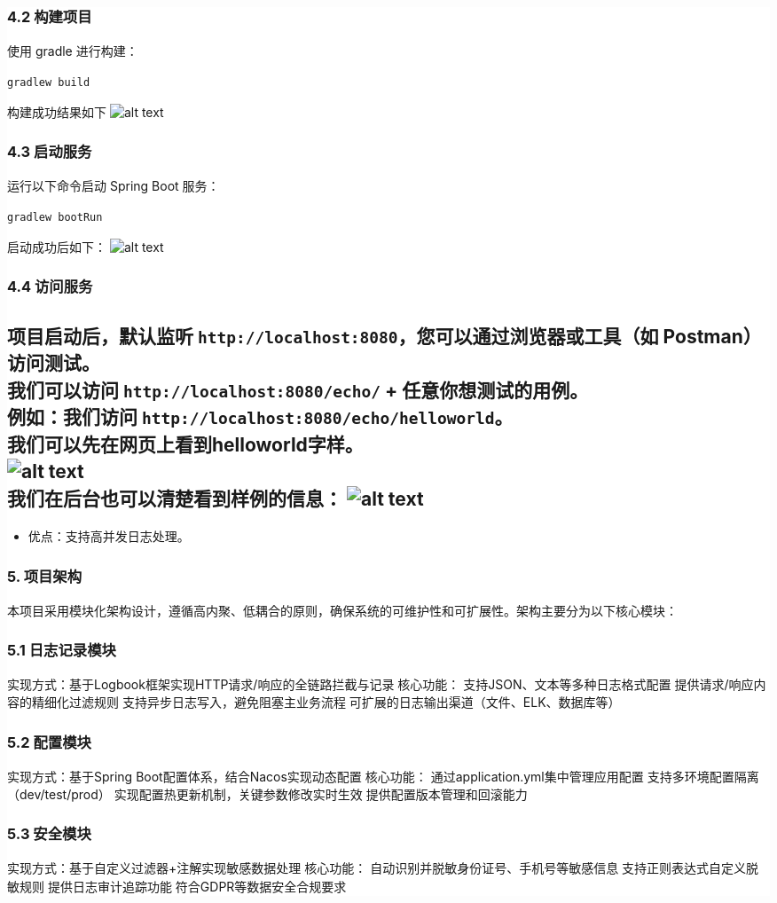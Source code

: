 ### 4.2 构建项目
使用 gradle 进行构建：
```bash
gradlew build
```
构建成功结果如下
![alt text](img/gradlewbuild.png)
 
### 4.3 启动服务
运行以下命令启动 Spring Boot 服务：
```bash
gradlew bootRun
```
启动成功后如下：
![alt text](img/gradlewbootRun.png)

### 4.4 访问服务
项目启动后，默认监听 `http://localhost:8080`，您可以通过浏览器或工具（如 Postman）访问测试。  
我们可以访问 `http://localhost:8080/echo/` + 任意你想测试的用例。  
例如：我们访问 `http://localhost:8080/echo/helloworld`。  
我们可以先在网页上看到helloworld字样。  
![alt text](img/helloworld2.png)  
我们在后台也可以清楚看到样例的信息： 
![alt text](img/helloworld.png)
---
- 优点：支持高并发日志处理。



### 5. 项目架构
本项目采用模块化架构设计，遵循高内聚、低耦合的原则，确保系统的可维护性和可扩展性。架构主要分为以下核心模块：

### 5.1 日志记录模块
实现方式：基于Logbook框架实现HTTP请求/响应的全链路拦截与记录
核心功能：
支持JSON、文本等多种日志格式配置
提供请求/响应内容的精细化过滤规则
支持异步日志写入，避免阻塞主业务流程
可扩展的日志输出渠道（文件、ELK、数据库等）

### 5.2 配置模块
实现方式：基于Spring Boot配置体系，结合Nacos实现动态配置
核心功能：
通过application.yml集中管理应用配置
支持多环境配置隔离（dev/test/prod）
实现配置热更新机制，关键参数修改实时生效
提供配置版本管理和回滚能力

### 5.3 安全模块
实现方式：基于自定义过滤器+注解实现敏感数据处理
核心功能：
自动识别并脱敏身份证号、手机号等敏感信息
支持正则表达式自定义脱敏规则
提供日志审计追踪功能
符合GDPR等数据安全合规要求
